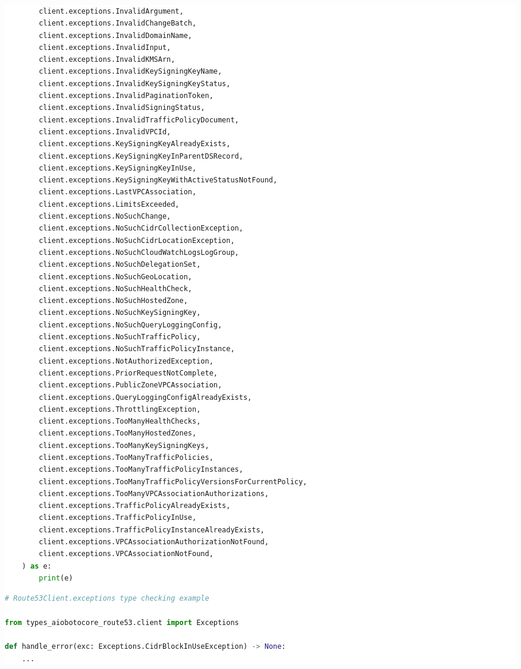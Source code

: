 ```python
        client.exceptions.InvalidArgument,
        client.exceptions.InvalidChangeBatch,
        client.exceptions.InvalidDomainName,
        client.exceptions.InvalidInput,
        client.exceptions.InvalidKMSArn,
        client.exceptions.InvalidKeySigningKeyName,
        client.exceptions.InvalidKeySigningKeyStatus,
        client.exceptions.InvalidPaginationToken,
        client.exceptions.InvalidSigningStatus,
        client.exceptions.InvalidTrafficPolicyDocument,
        client.exceptions.InvalidVPCId,
        client.exceptions.KeySigningKeyAlreadyExists,
        client.exceptions.KeySigningKeyInParentDSRecord,
        client.exceptions.KeySigningKeyInUse,
        client.exceptions.KeySigningKeyWithActiveStatusNotFound,
        client.exceptions.LastVPCAssociation,
        client.exceptions.LimitsExceeded,
        client.exceptions.NoSuchChange,
        client.exceptions.NoSuchCidrCollectionException,
        client.exceptions.NoSuchCidrLocationException,
        client.exceptions.NoSuchCloudWatchLogsLogGroup,
        client.exceptions.NoSuchDelegationSet,
        client.exceptions.NoSuchGeoLocation,
        client.exceptions.NoSuchHealthCheck,
        client.exceptions.NoSuchHostedZone,
        client.exceptions.NoSuchKeySigningKey,
        client.exceptions.NoSuchQueryLoggingConfig,
        client.exceptions.NoSuchTrafficPolicy,
        client.exceptions.NoSuchTrafficPolicyInstance,
        client.exceptions.NotAuthorizedException,
        client.exceptions.PriorRequestNotComplete,
        client.exceptions.PublicZoneVPCAssociation,
        client.exceptions.QueryLoggingConfigAlreadyExists,
        client.exceptions.ThrottlingException,
        client.exceptions.TooManyHealthChecks,
        client.exceptions.TooManyHostedZones,
        client.exceptions.TooManyKeySigningKeys,
        client.exceptions.TooManyTrafficPolicies,
        client.exceptions.TooManyTrafficPolicyInstances,
        client.exceptions.TooManyTrafficPolicyVersionsForCurrentPolicy,
        client.exceptions.TooManyVPCAssociationAuthorizations,
        client.exceptions.TrafficPolicyAlreadyExists,
        client.exceptions.TrafficPolicyInUse,
        client.exceptions.TrafficPolicyInstanceAlreadyExists,
        client.exceptions.VPCAssociationAuthorizationNotFound,
        client.exceptions.VPCAssociationNotFound,
    ) as e:
        print(e)
```

```python
# Route53Client.exceptions type checking example

from types_aiobotocore_route53.client import Exceptions

def handle_error(exc: Exceptions.CidrBlockInUseException) -> None:
    ...
```
